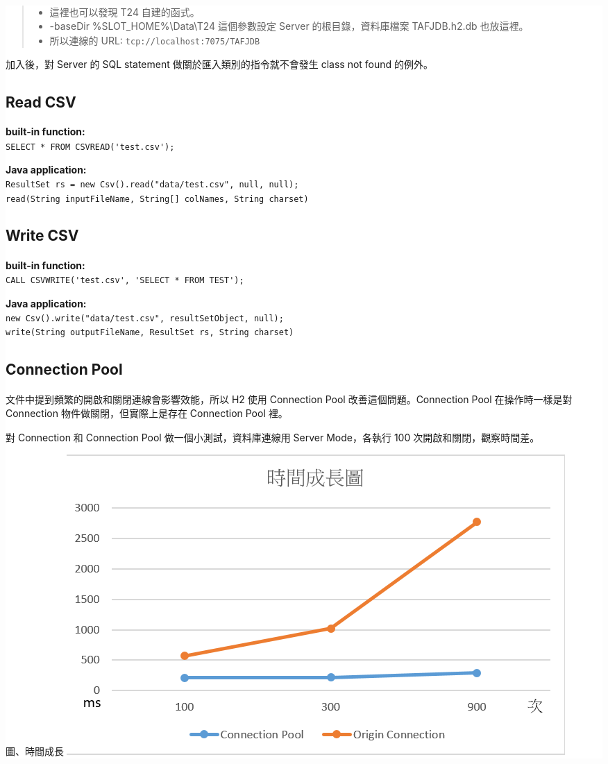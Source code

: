 > - 這裡也可以發現 T24 自建的函式。
> - -baseDir %SLOT_HOME%\Data\T24 這個參數設定 Server 的根目錄，資料庫檔案 TAFJDB.h2.db 也放這裡。  
> - 所以連線的 URL: `tcp://localhost:7075/TAFJDB`

加入後，對 Server 的 SQL statement 做關於匯入類別的指令就不會發生 class not found 的例外。

## Read CSV
**built-in function:**  
`SELECT * FROM CSVREAD('test.csv');`

**Java application:**  
`ResultSet rs = new Csv().read("data/test.csv", null, null);`  
`read(String inputFileName, String[] colNames, String charset)`

## Write CSV
**built-in function:**  
`CALL CSVWRITE('test.csv', 'SELECT * FROM TEST');`

**Java application:**  
`new Csv().write("data/test.csv", resultSetObject, null);`  
`write(String outputFileName, ResultSet rs, String charset)`

## Connection Pool
文件中提到頻繁的開啟和關閉連線會影響效能，所以 H2 使用 Connection Pool 改善這個問題。Connection Pool 在操作時一樣是對 Connection 物件做關閉，但實際上是存在 Connection Pool 裡。

對 Connection 和 Connection Pool 做一個小測試，資料庫連線用 Server Mode，各執行 100 次開啟和關閉，觀察時間差。

圖、時間成長
![comparison](./res/images/time_growthing.png "210 220 290 520 1090 2770")
